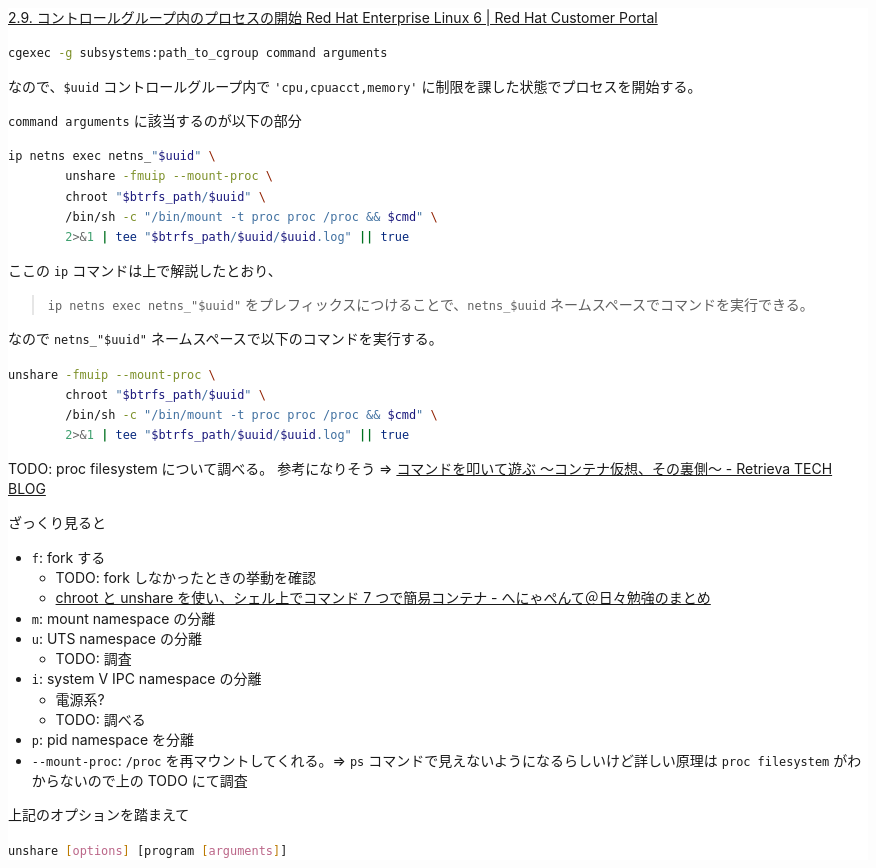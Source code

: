 [2.9. コントロールグループ内のプロセスの開始 Red Hat Enterprise Linux 6 | Red Hat Customer Portal](https://access.redhat.com/documentation/ja-jp/red_hat_enterprise_linux/6/html/resource_management_guide/starting_a_process)

```bash
cgexec -g subsystems:path_to_cgroup command arguments
```

なので、`$uuid` コントロールグループ内で `'cpu,cpuacct,memory'` に制限を課した状態でプロセスを開始する。

`command arguments` に該当するのが以下の部分

```bash
ip netns exec netns_"$uuid" \
		unshare -fmuip --mount-proc \
		chroot "$btrfs_path/$uuid" \
		/bin/sh -c "/bin/mount -t proc proc /proc && $cmd" \
		2>&1 | tee "$btrfs_path/$uuid/$uuid.log" || true
```

ここの `ip` コマンドは上で解説したとおり、

> `ip netns exec netns_"$uuid"` をプレフィックスにつけることで、`netns_$uuid` ネームスペースでコマンドを実行できる。

なので `netns_"$uuid"` ネームスペースで以下のコマンドを実行する。

```bash
unshare -fmuip --mount-proc \
		chroot "$btrfs_path/$uuid" \
		/bin/sh -c "/bin/mount -t proc proc /proc && $cmd" \
		2>&1 | tee "$btrfs_path/$uuid/$uuid.log" || true
```

TODO: proc filesystem について調べる。
参考になりそう => [コマンドを叩いて遊ぶ 〜コンテナ仮想、その裏側〜 - Retrieva TECH BLOG](https://tech.retrieva.jp/entry/2019/04/16/155828)

ざっくり見ると

- `f`: fork する
  - TODO: fork しなかったときの挙動を確認
  - [chroot と unshare を使い、シェル上でコマンド 7 つで簡易コンテナ - へにゃぺんて＠日々勉強のまとめ](https://yohgami.hateblo.jp/entry/20161215/1481755818)
- `m`: mount namespace の分離
- `u`: UTS namespace の分離
  - TODO: 調査
- `i`: system V IPC namespace の分離
  - 電源系?
  - TODO: 調べる
- `p`: pid namespace を分離
- `--mount-proc`: `/proc` を再マウントしてくれる。=> `ps` コマンドで見えないようになるらしいけど詳しい原理は `proc filesystem` がわからないので上の TODO にて調査

上記のオプションを踏まえて

```bash
unshare [options] [program [arguments]]
```
